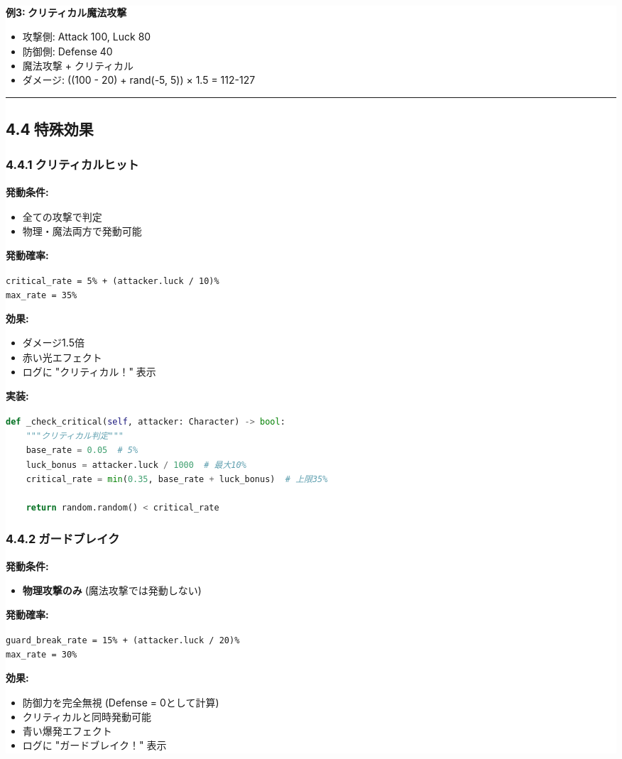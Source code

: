 **例3: クリティカル魔法攻撃**
- 攻撃側: Attack 100, Luck 80
- 防御側: Defense 40
- 魔法攻撃 + クリティカル
- ダメージ: ((100 - 20) + rand(-5, 5)) × 1.5 = 112-127

---

## 4.4 特殊効果

### 4.4.1 クリティカルヒット

**発動条件:**
- 全ての攻撃で判定
- 物理・魔法両方で発動可能

**発動確率:**
```
critical_rate = 5% + (attacker.luck / 10)%
max_rate = 35%
```

**効果:**
- ダメージ1.5倍
- 赤い光エフェクト
- ログに "クリティカル！" 表示

**実装:**
```python
def _check_critical(self, attacker: Character) -> bool:
    """クリティカル判定"""
    base_rate = 0.05  # 5%
    luck_bonus = attacker.luck / 1000  # 最大10%
    critical_rate = min(0.35, base_rate + luck_bonus)  # 上限35%

    return random.random() < critical_rate
```

### 4.4.2 ガードブレイク

**発動条件:**
- **物理攻撃のみ** (魔法攻撃では発動しない)

**発動確率:**
```
guard_break_rate = 15% + (attacker.luck / 20)%
max_rate = 30%
```

**効果:**
- 防御力を完全無視 (Defense = 0として計算)
- クリティカルと同時発動可能
- 青い爆発エフェクト
- ログに "ガードブレイク！" 表示
